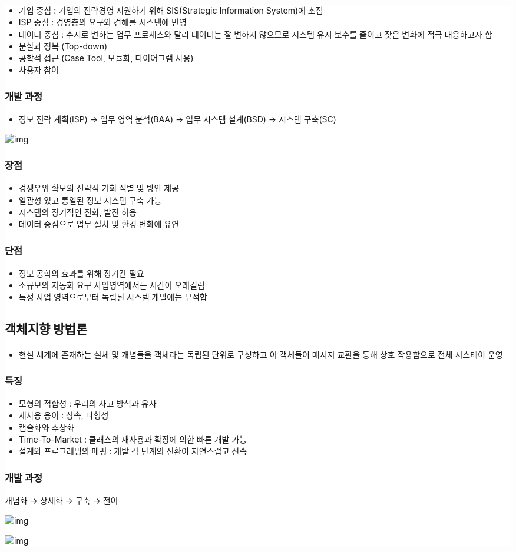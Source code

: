 - 기업 중심 : 기업의 전략경영 지원하기 위해 SIS(Strategic Information System)에 초점
- ISP 중심 : 경영층의 요구와 견해를 시스템에 반영
- 데이터 중심 : 수시로 변하는 업무 프로세스와 달리 데이터는 잘 변하지 않으므로 시스템 유지 보수를 줄이고 잦은 변화에 적극 대응하고자 함
- 분할과 정복 (Top-down)
- 공학적 접근 (Case Tool, 모듈화, 다이어그램 사용)
- 사용자 참여



### 개발 과정

- 정보 전략 계획(ISP) → 업무 영역 분석(BAA) → 업무 시스템 설계(BSD) → 시스템 구축(SC)

![img](https://blog.kakaocdn.net/dn/by3pLc/btqUwxEqryC/3CTJ4QrZRpROTDwf77gMl0/img.png)



### 장점

- 경쟁우위 확보의 전략적 기회 식별 및 방안 제공
- 일관성 있고 통일된 정보 시스템 구축 가능
- 시스템의 장기적인 진화, 발전 허용
- 데이터 중심으로 업무 절차 및 환경 변화에 유연



### 단점

- 정보 공학의 효과를 위해 장기간 필요
- 소규모의 자동화 요구 사업영역에서는 시간이 오래걸림
- 특정 사업 영역으로부터 독립된 시스템 개발에는 부적합



## 객체지향 방법론

- 현실 세계에 존재하는 실체 및 개념들을 객체라는 독립된 단위로 구성하고 이 객체들이 메시지 교환을 통해 상호 작용함으로 전체 시스테이 운영



### 특징

- 모형의 적합성 : 우리의 사고 방식과 유사
- 재사용 용이 : 상속, 다형성
- 캡슐화와 추상화
- Time-To-Market : 클래스의 재사용과 확장에 의한 빠른 개발 가능
- 설계와 프로그래밍의 매핑 : 개발 각 단계의 전환이 자연스럽고 신속



### 개발 과정

개념화 → 상세화 → 구축 → 전이

![img](https://blog.kakaocdn.net/dn/B7IKe/btqUUpYiV95/uWCWskxTZd0PKeMkdqI400/img.png)

![img](https://mblogthumb-phinf.pstatic.net/MjAxOTEwMTlfMTU1/MDAxNTcxNDU1MTQzNTcz.lXJirGDEWkXcEzWrZAgWsbw5K-HeG-ugh9XBhG6oaUEg.g-376HxocIqbfUcVSmauP9sXUYqKOB_djox_q2MmlS0g.PNG.roser111/image.png?type=w800)
